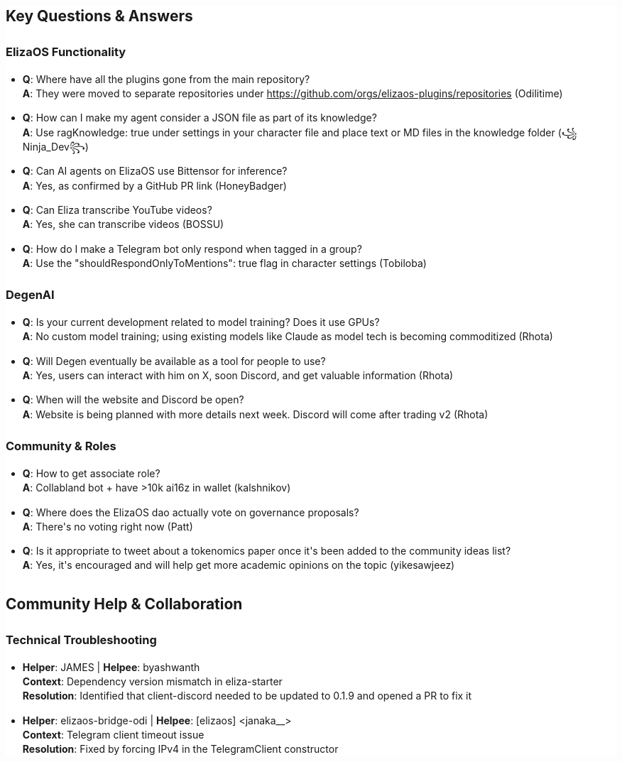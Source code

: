## Key Questions & Answers

### ElizaOS Functionality
- **Q**: Where have all the plugins gone from the main repository?  
  **A**: They were moved to separate repositories under https://github.com/orgs/elizaos-plugins/repositories (Odilitime)

- **Q**: How can I make my agent consider a JSON file as part of its knowledge?  
  **A**: Use ragKnowledge: true under settings in your character file and place text or MD files in the knowledge folder (꧁Ninja_Dev꧂)

- **Q**: Can AI agents on ElizaOS use Bittensor for inference?  
  **A**: Yes, as confirmed by a GitHub PR link (HoneyBadger)

- **Q**: Can Eliza transcribe YouTube videos?  
  **A**: Yes, she can transcribe videos (BOSSU)

- **Q**: How do I make a Telegram bot only respond when tagged in a group?  
  **A**: Use the "shouldRespondOnlyToMentions": true flag in character settings (Tobiloba)

### DegenAI
- **Q**: Is your current development related to model training? Does it use GPUs?  
  **A**: No custom model training; using existing models like Claude as model tech is becoming commoditized (Rhota)

- **Q**: Will Degen eventually be available as a tool for people to use?  
  **A**: Yes, users can interact with him on X, soon Discord, and get valuable information (Rhota)

- **Q**: When will the website and Discord be open?  
  **A**: Website is being planned with more details next week. Discord will come after trading v2 (Rhota)

### Community & Roles
- **Q**: How to get associate role?  
  **A**: Collabland bot + have >10k ai16z in wallet (kalshnikov)

- **Q**: Where does the ElizaOS dao actually vote on governance proposals?  
  **A**: There's no voting right now (Patt)

- **Q**: Is it appropriate to tweet about a tokenomics paper once it's been added to the community ideas list?  
  **A**: Yes, it's encouraged and will help get more academic opinions on the topic (yikesawjeez)

## Community Help & Collaboration

### Technical Troubleshooting
- **Helper**: JAMES | **Helpee**: byashwanth  
  **Context**: Dependency version mismatch in eliza-starter  
  **Resolution**: Identified that client-discord needed to be updated to 0.1.9 and opened a PR to fix it

- **Helper**: elizaos-bridge-odi | **Helpee**: [elizaos] <janaka__>  
  **Context**: Telegram client timeout issue  
  **Resolution**: Fixed by forcing IPv4 in the TelegramClient constructor
